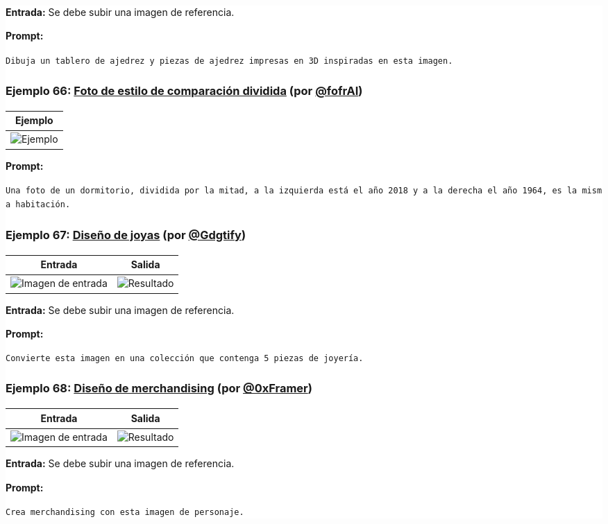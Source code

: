 
**Entrada:** Se debe subir una imagen de referencia.

**Prompt:**

```
Dibuja un tablero de ajedrez y piezas de ajedrez impresas en 3D inspiradas en esta imagen.
```


### Ejemplo 66: [Foto de estilo de comparación dividida](https://x.com/fofrAI/status/1964818395381248397) (por [@fofrAI](https://x.com/fofrAI))

| Ejemplo |
|:---:|
| <img src="images/case66/case.jpg" width="300" alt="Ejemplo"> |

**Prompt:**

```
Una foto de un dormitorio, dividida por la mitad, a la izquierda está el año 2018 y a la derecha el año 1964, es la misma habitación.
```


### Ejemplo 67: [Diseño de joyas](https://x.com/Gdgtify/status/1964419331342909777) (por [@Gdgtify](https://x.com/Gdgtify))

| Entrada | Salida |
|:---:|:---:|
| <img src="images/case67/input.jpg" width="300" alt="Imagen de entrada"> |<img src="images/case67/output.jpg" width="300" alt="Resultado"> |


**Entrada:** Se debe subir una imagen de referencia.

**Prompt:**

```
Convierte esta imagen en una colección que contenga 5 piezas de joyería.
```


### Ejemplo 68: [Diseño de merchandising](https://x.com/0xFramer/status/1964992117324886349) (por [@0xFramer](https://x.com/0xFramer))

| Entrada | Salida |
|:---:|:---:|
| <img src="images/case68/input.jpg" width="300" alt="Imagen de entrada"> |<img src="images/case68/output.jpg" width="300" alt="Resultado"> |


**Entrada:** Se debe subir una imagen de referencia.

**Prompt:**

```
Crea merchandising con esta imagen de personaje.
```
